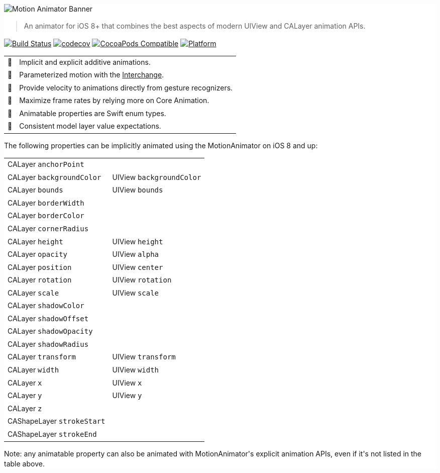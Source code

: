 ![Motion Animator Banner](img/motion-animator-banner.gif)

> An animator for iOS 8+ that combines the best aspects of modern UIView and CALayer animation APIs.

[![Build Status](https://travis-ci.org/material-motion/motion-animator-objc.svg?branch=develop)](https://travis-ci.org/material-motion/motion-animator-objc)
[![codecov](https://codecov.io/gh/material-motion/motion-animator-objc/branch/develop/graph/badge.svg)](https://codecov.io/gh/material-motion/motion-animator-objc)
[![CocoaPods Compatible](https://img.shields.io/cocoapods/v/MotionAnimator.svg)](https://cocoapods.org/pods/MotionAnimator)
[![Platform](https://img.shields.io/cocoapods/p/MotionAnimator.svg)](http://cocoadocs.org/docsets/MotionAnimator)

<table>
  <tr><td>🎉</td><td>Implicit and explicit additive animations.</td></tr>
  <tr><td>🎉</td><td>Parameterized motion with the <a href="https://github.com/material-motion/motion-interchange-objc">Interchange</a>.</td></tr>
  <tr><td>🎉</td><td>Provide velocity to animations directly from gesture recognizers.</td></tr>
  <tr><td>🎉</td><td>Maximize frame rates by relying more on Core Animation.</td></tr>
  <tr><td>🎉</td><td>Animatable properties are Swift enum types.</td></tr>
  <tr><td>🎉</td><td>Consistent model layer value expectations.</td></tr>
</table>

The following properties can be implicitly animated using the MotionAnimator on iOS 8 and up:

<table>
  <tr><td>CALayer <tt>anchorPoint</tt></td></tr>
  <tr><td>CALayer <tt>backgroundColor</tt></td><td>UIView <tt>backgroundColor</tt></td></tr>
  <tr><td>CALayer <tt>bounds</tt></td><td>UIView <tt>bounds</tt></td></tr>
  <tr><td>CALayer <tt>borderWidth</tt></td></tr>
  <tr><td>CALayer <tt>borderColor</tt></td></tr>
  <tr><td>CALayer <tt>cornerRadius</tt></td></tr>
  <tr><td>CALayer <tt>height</tt></td><td>UIView <tt>height</tt></td></tr>
  <tr><td>CALayer <tt>opacity</tt></td><td>UIView <tt>alpha</tt></td></tr>
  <tr><td>CALayer <tt>position</tt></td><td>UIView <tt>center</tt></td></tr>
  <tr><td>CALayer <tt>rotation</tt></td><td>UIView <tt>rotation</tt></td></tr>
  <tr><td>CALayer <tt>scale</tt></td><td>UIView <tt>scale</tt></td></tr>
  <tr><td>CALayer <tt>shadowColor</tt></td></tr>
  <tr><td>CALayer <tt>shadowOffset</tt></td></tr>
  <tr><td>CALayer <tt>shadowOpacity</tt></td></tr>
  <tr><td>CALayer <tt>shadowRadius</tt></td></tr>
  <tr><td>CALayer <tt>transform</tt></td><td>UIView <tt>transform</tt></td></tr>
  <tr><td>CALayer <tt>width</tt></td><td>UIView <tt>width</tt></td></tr>
  <tr><td>CALayer <tt>x</tt></td><td>UIView <tt>x</tt></td></tr>
  <tr><td>CALayer <tt>y</tt></td><td>UIView <tt>y</tt></tr>
  <tr><td>CALayer <tt>z</tt></td></td></tr>
  <tr><td>CAShapeLayer <tt>strokeStart</tt></td></tr>
  <tr><td>CAShapeLayer <tt>strokeEnd</tt></td></tr>
</table>

Note: any animatable property can also be animated with MotionAnimator's explicit animation APIs, even if it's not listed in the table above.
